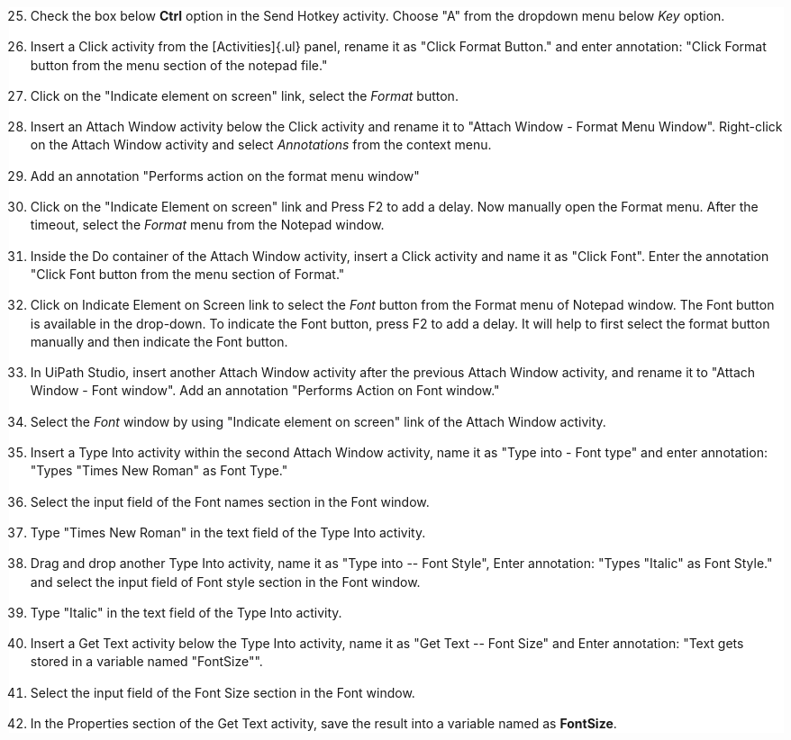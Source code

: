25. Check the box below **Ctrl** option in the Send Hotkey activity.
    Choose "A" from the dropdown menu below *Key* option.

26. Insert a Click activity from the [Activities]{.ul} panel, rename it
    as "Click Format Button." and enter annotation: "Click Format button
    from the menu section of the notepad file."

27. Click on the "Indicate element on screen" link, select the *Format*
    button.

28. Insert an Attach Window activity below the Click activity and rename
    it to "Attach Window - Format Menu Window". Right-click on the
    Attach Window activity and select *Annotations* from the context
    menu.

29. Add an annotation "Performs action on the format menu window"

30. Click on the "Indicate Element on screen" link and Press F2 to add a
    delay. Now manually open the Format menu. After the timeout, select
    the *Format* menu from the Notepad window.

31. Inside the Do container of the Attach Window activity, insert a
    Click activity and name it as "Click Font". Enter the annotation
    "Click Font button from the menu section of Format."

32. Click on Indicate Element on Screen link to select the *Font* button
    from the Format menu of Notepad window. The Font button is available
    in the drop-down. To indicate the Font button, press F2 to add a
    delay. It will help to first select the format button manually and
    then indicate the Font button.

33. In UiPath Studio, insert another Attach Window activity after the
    previous Attach Window activity, and rename it to "Attach Window -
    Font window". Add an annotation "Performs Action on Font window."

34. Select the *Font* window by using "Indicate element on screen" link
    of the Attach Window activity.

35. Insert a Type Into activity within the second Attach Window
    activity, name it as "Type into - Font type" and enter annotation:
    "Types \"Times New Roman\" as Font Type."

36. Select the input field of the Font names section in the Font window.

37. Type "Times New Roman" in the text field of the Type Into activity.

38. Drag and drop another Type Into activity, name it as "Type into --
    Font Style", Enter annotation: "Types \"Italic\" as Font Style." and
    select the input field of Font style section in the Font window.

39. Type "Italic" in the text field of the Type Into activity.

40. Insert a Get Text activity below the Type Into activity, name it as
    "Get Text -- Font Size" and Enter annotation: "Text gets stored in a
    variable named \"FontSize\"".

41. Select the input field of the Font Size section in the Font window.

42. In the Properties section of the Get Text activity, save the result
    into a variable named as **FontSize**.
